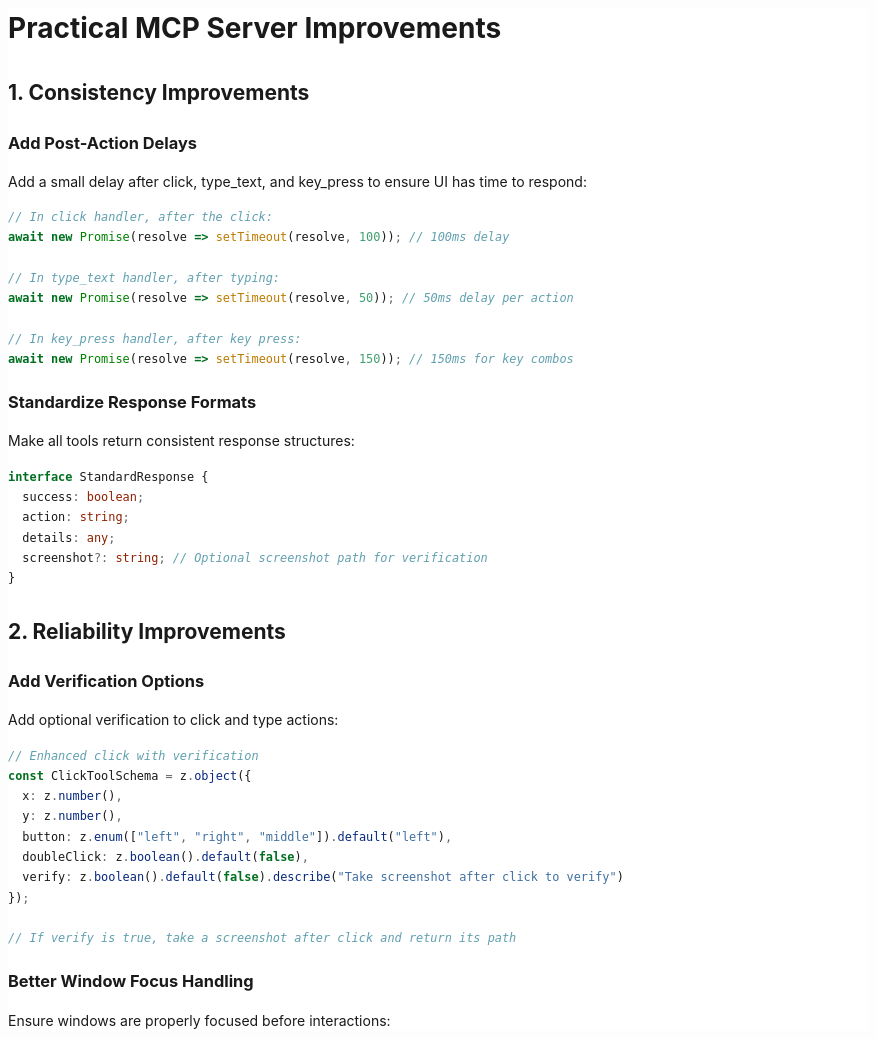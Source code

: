 # Practical MCP Server Improvements

## 1. Consistency Improvements

### Add Post-Action Delays
Add a small delay after click, type_text, and key_press to ensure UI has time to respond:

```typescript
// In click handler, after the click:
await new Promise(resolve => setTimeout(resolve, 100)); // 100ms delay

// In type_text handler, after typing:
await new Promise(resolve => setTimeout(resolve, 50)); // 50ms delay per action

// In key_press handler, after key press:
await new Promise(resolve => setTimeout(resolve, 150)); // 150ms for key combos
```

### Standardize Response Formats
Make all tools return consistent response structures:

```typescript
interface StandardResponse {
  success: boolean;
  action: string;
  details: any;
  screenshot?: string; // Optional screenshot path for verification
}
```

## 2. Reliability Improvements

### Add Verification Options
Add optional verification to click and type actions:

```typescript
// Enhanced click with verification
const ClickToolSchema = z.object({
  x: z.number(),
  y: z.number(),
  button: z.enum(["left", "right", "middle"]).default("left"),
  doubleClick: z.boolean().default(false),
  verify: z.boolean().default(false).describe("Take screenshot after click to verify")
});

// If verify is true, take a screenshot after click and return its path
```

### Better Window Focus Handling
Ensure windows are properly focused before interactions:

